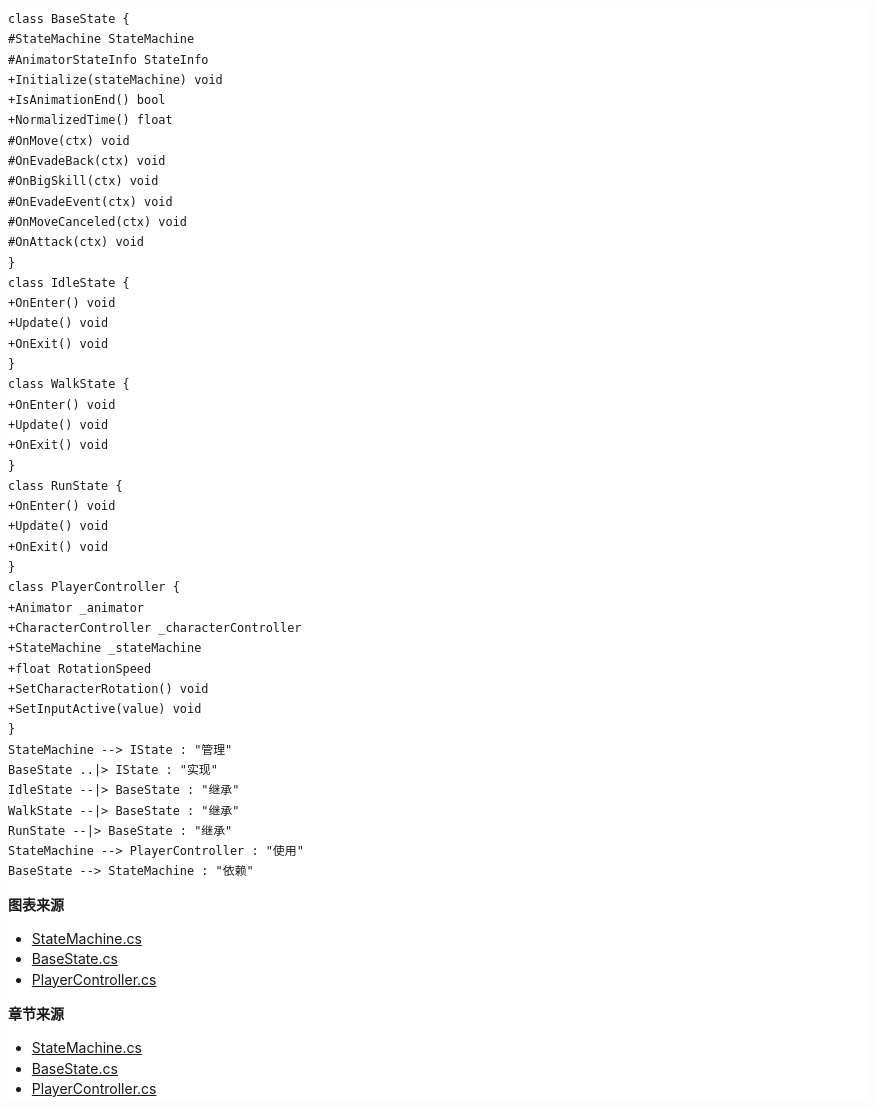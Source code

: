 ```mermaid
class BaseState {
#StateMachine StateMachine
#AnimatorStateInfo StateInfo
+Initialize(stateMachine) void
+IsAnimationEnd() bool
+NormalizedTime() float
#OnMove(ctx) void
#OnEvadeBack(ctx) void
#OnBigSkill(ctx) void
#OnEvadeEvent(ctx) void
#OnMoveCanceled(ctx) void
#OnAttack(ctx) void
}
class IdleState {
+OnEnter() void
+Update() void
+OnExit() void
}
class WalkState {
+OnEnter() void
+Update() void
+OnExit() void
}
class RunState {
+OnEnter() void
+Update() void
+OnExit() void
}
class PlayerController {
+Animator _animator
+CharacterController _characterController
+StateMachine _stateMachine
+float RotationSpeed
+SetCharacterRotation() void
+SetInputActive(value) void
}
StateMachine --> IState : "管理"
BaseState ..|> IState : "实现"
IdleState --|> BaseState : "继承"
WalkState --|> BaseState : "继承"
RunState --|> BaseState : "继承"
StateMachine --> PlayerController : "使用"
BaseState --> StateMachine : "依赖"
```

**图表来源**
- [StateMachine.cs](file://Assets/Scripts/Controller/FSM/StateMachine.cs#L1-L115)
- [BaseState.cs](file://Assets/Scripts/Controller/FSM/BaseState.cs#L1-L85)
- [PlayerController.cs](file://Assets/Scripts/Controller/PlayerController.cs#L1-L103)

**章节来源**
- [StateMachine.cs](file://Assets/Scripts/Controller/FSM/StateMachine.cs#L1-L115)
- [BaseState.cs](file://Assets/Scripts/Controller/FSM/BaseState.cs#L1-L85)
- [PlayerController.cs](file://Assets/Scripts/Controller/PlayerController.cs#L1-L103)
